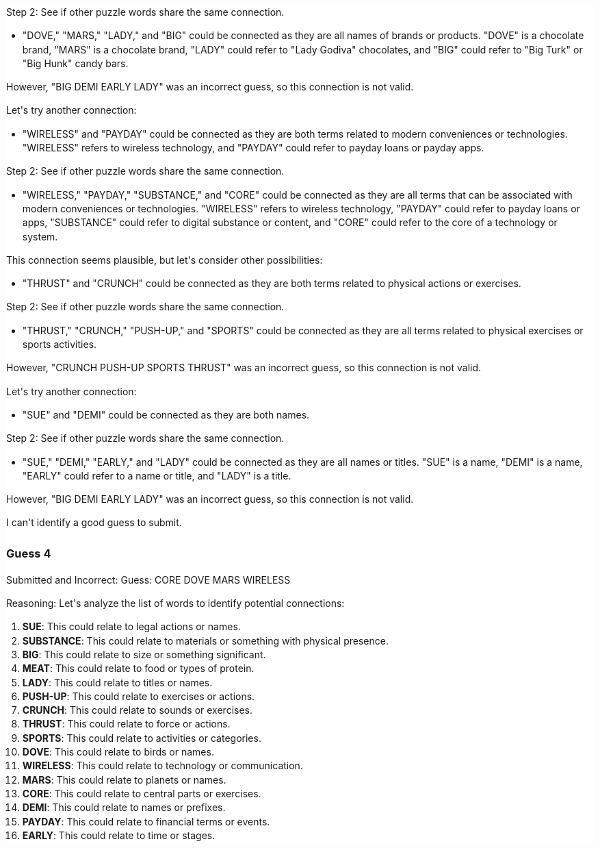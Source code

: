Step 2: See if other puzzle words share the same connection.

- "DOVE," "MARS," "LADY," and "BIG" could be connected as they are all names of brands or products. "DOVE" is a chocolate brand, "MARS" is a chocolate brand, "LADY" could refer to "Lady Godiva" chocolates, and "BIG" could refer to "Big Turk" or "Big Hunk" candy bars.

However, "BIG DEMI EARLY LADY" was an incorrect guess, so this connection is not valid.

Let's try another connection:

- "WIRELESS" and "PAYDAY" could be connected as they are both terms related to modern conveniences or technologies. "WIRELESS" refers to wireless technology, and "PAYDAY" could refer to payday loans or payday apps.

Step 2: See if other puzzle words share the same connection.

- "WIRELESS," "PAYDAY," "SUBSTANCE," and "CORE" could be connected as they are all terms that can be associated with modern conveniences or technologies. "WIRELESS" refers to wireless technology, "PAYDAY" could refer to payday loans or apps, "SUBSTANCE" could refer to digital substance or content, and "CORE" could refer to the core of a technology or system.

This connection seems plausible, but let's consider other possibilities:

- "THRUST" and "CRUNCH" could be connected as they are both terms related to physical actions or exercises.

Step 2: See if other puzzle words share the same connection.

- "THRUST," "CRUNCH," "PUSH-UP," and "SPORTS" could be connected as they are all terms related to physical exercises or sports activities.

However, "CRUNCH PUSH-UP SPORTS THRUST" was an incorrect guess, so this connection is not valid.

Let's try another connection:

- "SUE" and "DEMI" could be connected as they are both names.

Step 2: See if other puzzle words share the same connection.

- "SUE," "DEMI," "EARLY," and "LADY" could be connected as they are all names or titles. "SUE" is a name, "DEMI" is a name, "EARLY" could refer to a name or title, and "LADY" is a title.

However, "BIG DEMI EARLY LADY" was an incorrect guess, so this connection is not valid.

I can't identify a good guess to submit.

### Guess 4

Submitted and Incorrect: Guess: CORE DOVE MARS WIRELESS

Reasoning:
Let's analyze the list of words to identify potential connections:

1. **SUE**: This could relate to legal actions or names.
2. **SUBSTANCE**: This could relate to materials or something with physical presence.
3. **BIG**: This could relate to size or something significant.
4. **MEAT**: This could relate to food or types of protein.
5. **LADY**: This could relate to titles or names.
6. **PUSH-UP**: This could relate to exercises or actions.
7. **CRUNCH**: This could relate to sounds or exercises.
8. **THRUST**: This could relate to force or actions.
9. **SPORTS**: This could relate to activities or categories.
10. **DOVE**: This could relate to birds or names.
11. **WIRELESS**: This could relate to technology or communication.
12. **MARS**: This could relate to planets or names.
13. **CORE**: This could relate to central parts or exercises.
14. **DEMI**: This could relate to names or prefixes.
15. **PAYDAY**: This could relate to financial terms or events.
16. **EARLY**: This could relate to time or stages.
